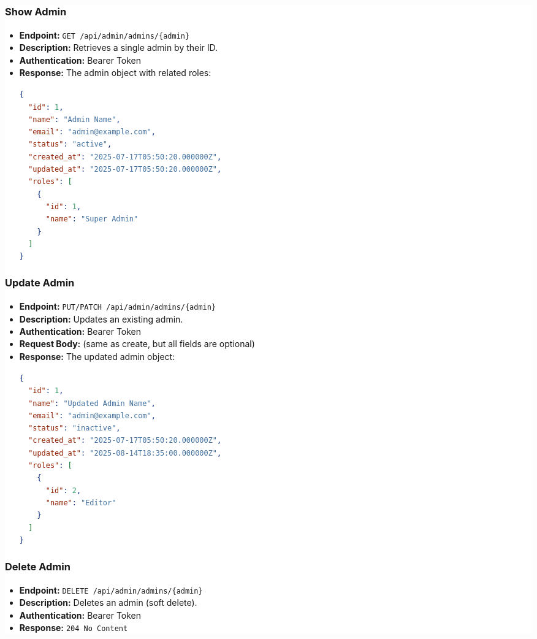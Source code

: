 ### Show Admin

- **Endpoint:** `GET /api/admin/admins/{admin}`
- **Description:** Retrieves a single admin by their ID.
- **Authentication:** Bearer Token
- **Response:** The admin object with related roles:
  ```json
  {
    "id": 1,
    "name": "Admin Name",
    "email": "admin@example.com",
    "status": "active",
    "created_at": "2025-07-17T05:50:20.000000Z",
    "updated_at": "2025-07-17T05:50:20.000000Z",
    "roles": [
      {
        "id": 1,
        "name": "Super Admin"
      }
    ]
  }
  ```

### Update Admin

- **Endpoint:** `PUT/PATCH /api/admin/admins/{admin}`
- **Description:** Updates an existing admin.
- **Authentication:** Bearer Token
- **Request Body:** (same as create, but all fields are optional)
- **Response:** The updated admin object:
  ```json
  {
    "id": 1,
    "name": "Updated Admin Name",
    "email": "admin@example.com",
    "status": "inactive",
    "created_at": "2025-07-17T05:50:20.000000Z",
    "updated_at": "2025-08-14T18:35:00.000000Z",
    "roles": [
      {
        "id": 2,
        "name": "Editor"
      }
    ]
  }
  ```

### Delete Admin

- **Endpoint:** `DELETE /api/admin/admins/{admin}`
- **Description:** Deletes an admin (soft delete).
- **Authentication:** Bearer Token
- **Response:** `204 No Content`

